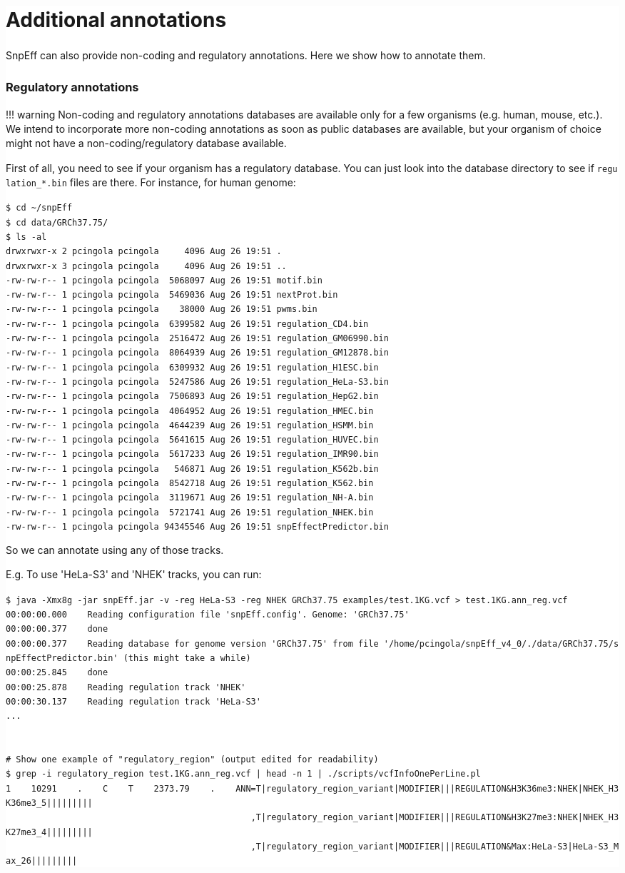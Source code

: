 # Additional annotations

SnpEff can also provide non-coding and regulatory annotations. Here we show how to annotate them.

### Regulatory annotations

!!! warning
    Non-coding and regulatory annotations databases are available only for a few organisms (e.g. human, mouse, etc.).
    We intend to incorporate more non-coding annotations as soon as public databases are available, but your organism of choice might not have a non-coding/regulatory database available.

First of all, you need to see if your organism has a regulatory database.
You can just look into the database directory to see if `regulation_*.bin` files are there.
For instance, for human genome:
```
$ cd ~/snpEff
$ cd data/GRCh37.75/
$ ls -al
drwxrwxr-x 2 pcingola pcingola     4096 Aug 26 19:51 .
drwxrwxr-x 3 pcingola pcingola     4096 Aug 26 19:51 ..
-rw-rw-r-- 1 pcingola pcingola  5068097 Aug 26 19:51 motif.bin
-rw-rw-r-- 1 pcingola pcingola  5469036 Aug 26 19:51 nextProt.bin
-rw-rw-r-- 1 pcingola pcingola    38000 Aug 26 19:51 pwms.bin
-rw-rw-r-- 1 pcingola pcingola  6399582 Aug 26 19:51 regulation_CD4.bin
-rw-rw-r-- 1 pcingola pcingola  2516472 Aug 26 19:51 regulation_GM06990.bin
-rw-rw-r-- 1 pcingola pcingola  8064939 Aug 26 19:51 regulation_GM12878.bin
-rw-rw-r-- 1 pcingola pcingola  6309932 Aug 26 19:51 regulation_H1ESC.bin
-rw-rw-r-- 1 pcingola pcingola  5247586 Aug 26 19:51 regulation_HeLa-S3.bin
-rw-rw-r-- 1 pcingola pcingola  7506893 Aug 26 19:51 regulation_HepG2.bin
-rw-rw-r-- 1 pcingola pcingola  4064952 Aug 26 19:51 regulation_HMEC.bin
-rw-rw-r-- 1 pcingola pcingola  4644239 Aug 26 19:51 regulation_HSMM.bin
-rw-rw-r-- 1 pcingola pcingola  5641615 Aug 26 19:51 regulation_HUVEC.bin
-rw-rw-r-- 1 pcingola pcingola  5617233 Aug 26 19:51 regulation_IMR90.bin
-rw-rw-r-- 1 pcingola pcingola   546871 Aug 26 19:51 regulation_K562b.bin
-rw-rw-r-- 1 pcingola pcingola  8542718 Aug 26 19:51 regulation_K562.bin
-rw-rw-r-- 1 pcingola pcingola  3119671 Aug 26 19:51 regulation_NH-A.bin
-rw-rw-r-- 1 pcingola pcingola  5721741 Aug 26 19:51 regulation_NHEK.bin
-rw-rw-r-- 1 pcingola pcingola 94345546 Aug 26 19:51 snpEffectPredictor.bin
```
So we can annotate using any of those tracks.

E.g. To use 'HeLa-S3' and 'NHEK' tracks, you can run:
```
$ java -Xmx8g -jar snpEff.jar -v -reg HeLa-S3 -reg NHEK GRCh37.75 examples/test.1KG.vcf > test.1KG.ann_reg.vcf
00:00:00.000	Reading configuration file 'snpEff.config'. Genome: 'GRCh37.75'
00:00:00.377	done
00:00:00.377	Reading database for genome version 'GRCh37.75' from file '/home/pcingola/snpEff_v4_0/./data/GRCh37.75/snpEffectPredictor.bin' (this might take a while)
00:00:25.845	done
00:00:25.878	Reading regulation track 'NHEK'
00:00:30.137	Reading regulation track 'HeLa-S3'
...


# Show one example of "regulatory_region" (output edited for readability)
$ grep -i regulatory_region test.1KG.ann_reg.vcf | head -n 1 | ./scripts/vcfInfoOnePerLine.pl
1    10291    .    C    T    2373.79    .    ANN=T|regulatory_region_variant|MODIFIER|||REGULATION&H3K36me3:NHEK|NHEK_H3K36me3_5|||||||||
                                                ,T|regulatory_region_variant|MODIFIER|||REGULATION&H3K27me3:NHEK|NHEK_H3K27me3_4|||||||||
                                                ,T|regulatory_region_variant|MODIFIER|||REGULATION&Max:HeLa-S3|HeLa-S3_Max_26|||||||||
```